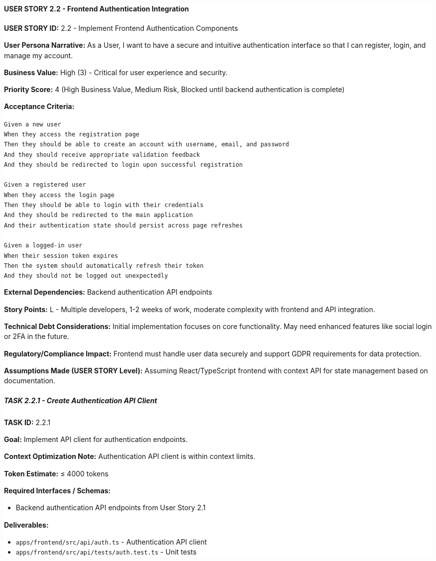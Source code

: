 #### USER STORY 2.2 - Frontend Authentication Integration
**USER STORY ID:** 2.2 - Implement Frontend Authentication Components

**User Persona Narrative:** As a User, I want to have a secure and intuitive authentication interface so that I can register, login, and manage my account.

**Business Value:** High (3) - Critical for user experience and security.

**Priority Score:** 4 (High Business Value, Medium Risk, Blocked until backend authentication is complete)

**Acceptance Criteria:**
```
Given a new user
When they access the registration page
Then they should be able to create an account with username, email, and password
And they should receive appropriate validation feedback
And they should be redirected to login upon successful registration

Given a registered user
When they access the login page
Then they should be able to login with their credentials
And they should be redirected to the main application
And their authentication state should persist across page refreshes

Given a logged-in user
When their session token expires
Then the system should automatically refresh their token
And they should not be logged out unexpectedly
```

**External Dependencies:** Backend authentication API endpoints

**Story Points:** L - Multiple developers, 1-2 weeks of work, moderate complexity with frontend and API integration.

**Technical Debt Considerations:** Initial implementation focuses on core functionality. May need enhanced features like social login or 2FA in the future.

**Regulatory/Compliance Impact:** Frontend must handle user data securely and support GDPR requirements for data protection.

**Assumptions Made (USER STORY Level):** Assuming React/TypeScript frontend with context API for state management based on documentation.

##### TASK 2.2.1 - Create Authentication API Client
**TASK ID:** 2.2.1

**Goal:** Implement API client for authentication endpoints.

**Context Optimization Note:** Authentication API client is within context limits.

**Token Estimate:** ≤ 4000 tokens

**Required Interfaces / Schemas:**
- Backend authentication API endpoints from User Story 2.1

**Deliverables:**
- `apps/frontend/src/api/auth.ts` - Authentication API client
- `apps/frontend/src/api/tests/auth.test.ts` - Unit tests
